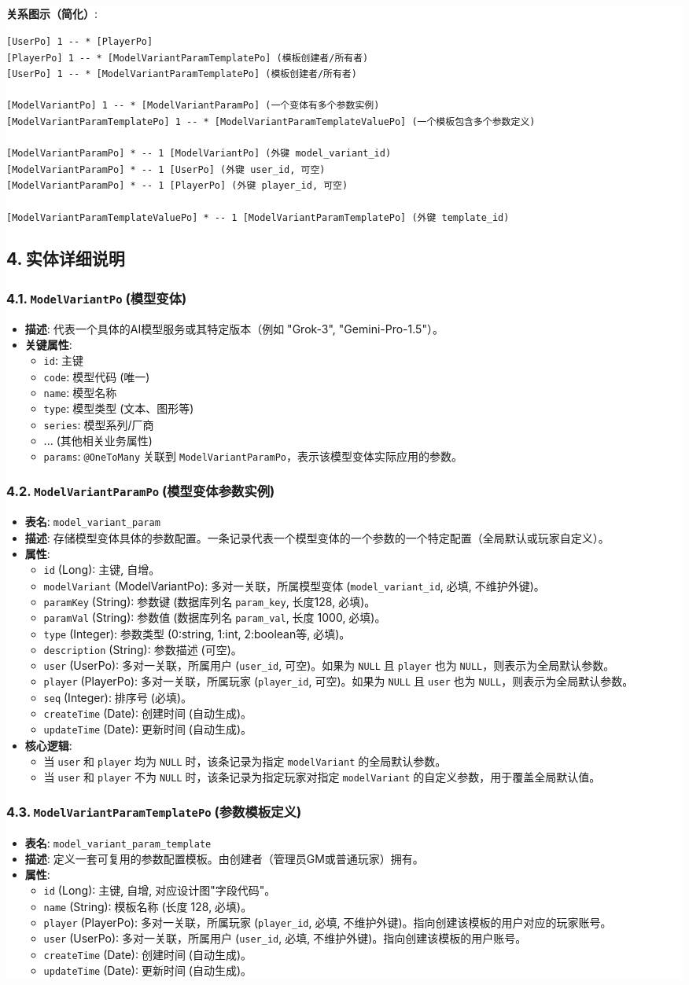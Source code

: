 **关系图示（简化）**:
```
[UserPo] 1 -- * [PlayerPo]
[PlayerPo] 1 -- * [ModelVariantParamTemplatePo] (模板创建者/所有者)
[UserPo] 1 -- * [ModelVariantParamTemplatePo] (模板创建者/所有者)

[ModelVariantPo] 1 -- * [ModelVariantParamPo] (一个变体有多个参数实例)
[ModelVariantParamTemplatePo] 1 -- * [ModelVariantParamTemplateValuePo] (一个模板包含多个参数定义)

[ModelVariantParamPo] * -- 1 [ModelVariantPo] (外键 model_variant_id)
[ModelVariantParamPo] * -- 1 [UserPo] (外键 user_id, 可空)
[ModelVariantParamPo] * -- 1 [PlayerPo] (外键 player_id, 可空)

[ModelVariantParamTemplateValuePo] * -- 1 [ModelVariantParamTemplatePo] (外键 template_id)
```

## 4. 实体详细说明

### 4.1. `ModelVariantPo` (模型变体)
- **描述**: 代表一个具体的AI模型服务或其特定版本（例如 "Grok-3", "Gemini-Pro-1.5"）。
- **关键属性**:
    - `id`: 主键
    - `code`: 模型代码 (唯一)
    - `name`: 模型名称
    - `type`: 模型类型 (文本、图形等)
    - `series`: 模型系列/厂商
    - ... (其他相关业务属性)
    - `params`: `@OneToMany` 关联到 `ModelVariantParamPo`，表示该模型变体实际应用的参数。

### 4.2. `ModelVariantParamPo` (模型变体参数实例)
- **表名**: `model_variant_param`
- **描述**: 存储模型变体具体的参数配置。一条记录代表一个模型变体的一个参数的一个特定配置（全局默认或玩家自定义）。
- **属性**:
    - `id` (Long): 主键, 自增。
    - `modelVariant` (ModelVariantPo): 多对一关联，所属模型变体 (`model_variant_id`, 必填, 不维护外键)。
    - `paramKey` (String): 参数键 (数据库列名 `param_key`, 长度128, 必填)。
    - `paramVal` (String): 参数值 (数据库列名 `param_val`, 长度 1000, 必填)。
    - `type` (Integer): 参数类型 (0:string, 1:int, 2:boolean等, 必填)。
    - `description` (String): 参数描述 (可空)。
    - `user` (UserPo): 多对一关联，所属用户 (`user_id`, 可空)。如果为 `NULL` 且 `player` 也为 `NULL`，则表示为全局默认参数。
    - `player` (PlayerPo): 多对一关联，所属玩家 (`player_id`, 可空)。如果为 `NULL` 且 `user` 也为 `NULL`，则表示为全局默认参数。
    - `seq` (Integer): 排序号 (必填)。
    - `createTime` (Date): 创建时间 (自动生成)。
    - `updateTime` (Date): 更新时间 (自动生成)。
- **核心逻辑**:
    - 当 `user` 和 `player` 均为 `NULL` 时，该条记录为指定 `modelVariant` 的全局默认参数。
    - 当 `user` 和 `player` 不为 `NULL` 时，该条记录为指定玩家对指定 `modelVariant` 的自定义参数，用于覆盖全局默认值。

### 4.3. `ModelVariantParamTemplatePo` (参数模板定义)
- **表名**: `model_variant_param_template`
- **描述**: 定义一套可复用的参数配置模板。由创建者（管理员GM或普通玩家）拥有。
- **属性**:
    - `id` (Long): 主键, 自增, 对应设计图"字段代码"。
    - `name` (String): 模板名称 (长度 128, 必填)。
    - `player` (PlayerPo): 多对一关联，所属玩家 (`player_id`, 必填, 不维护外键)。指向创建该模板的用户对应的玩家账号。
    - `user` (UserPo): 多对一关联，所属用户 (`user_id`, 必填, 不维护外键)。指向创建该模板的用户账号。
    - `createTime` (Date): 创建时间 (自动生成)。
    - `updateTime` (Date): 更新时间 (自动生成)。
